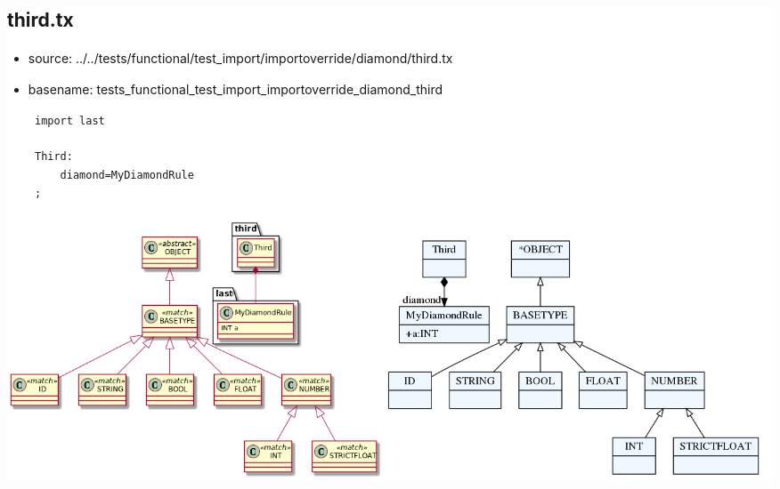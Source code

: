 
## third.tx
 * source: ../../tests/functional/test_import/importoverride/diamond/third.tx
 * basename: tests_functional_test_import_importoverride_diamond_third

		import last
		
		Third:
		    diamond=MyDiamondRule
		;

<img width="49%" src="pu/tests_functional_test_import_importoverride_diamond_third.png" alt="pu/tests_functional_test_import_importoverride_diamond_third.png">
<img width="49%" src="dot/tests_functional_test_import_importoverride_diamond_third.dot.png" alt="dot/tests_functional_test_import_importoverride_diamond_third.dot.png">
